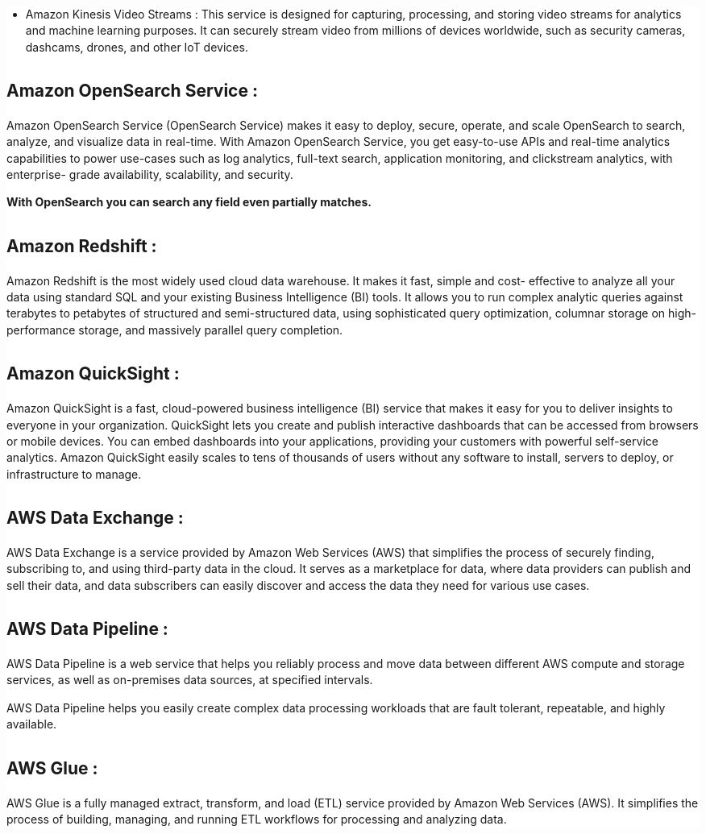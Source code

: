 -   Amazon Kinesis Video Streams : This service is designed for capturing, processing, and storing video streams for analytics and machine learning purposes. It can securely stream video from millions of devices worldwide, such as security cameras, dashcams, drones, and other IoT devices.

## Amazon OpenSearch Service :

Amazon OpenSearch Service (OpenSearch Service) makes it easy to deploy, secure, operate, and scale OpenSearch to search, analyze, and visualize data in real-time. With Amazon OpenSearch Service, you get easy-to-use APIs and real-time analytics capabilities to power use-cases such as log analytics, full-text search, application monitoring, and clickstream analytics, with enterprise- grade availability, scalability, and security.

**With OpenSearch you can search any field even partially matches.**

## Amazon Redshift :

Amazon Redshift is the most widely used cloud data warehouse. It makes it fast, simple and cost- effective to analyze all your data using standard SQL and your existing Business Intelligence (BI) tools. It allows you to run complex analytic queries against terabytes to petabytes of structured and semi-structured data, using sophisticated query optimization, columnar storage on high- performance storage, and massively parallel query completion.

## Amazon QuickSight :

Amazon QuickSight is a fast, cloud-powered business intelligence (BI) service that makes it easy for you to deliver insights to everyone in your organization. QuickSight lets you create and publish interactive dashboards that can be accessed from browsers or mobile devices. You can embed dashboards into your applications, providing your customers with powerful self-service analytics. Amazon QuickSight easily scales to tens of thousands of users without any software to install, servers to deploy, or infrastructure to manage.

## AWS Data Exchange :

AWS Data Exchange is a service provided by Amazon Web Services (AWS) that simplifies the process of securely finding, subscribing to, and using third-party data in the cloud. It serves as a marketplace for data, where data providers can publish and sell their data, and data subscribers can easily discover and access the data they need for various use cases.

## AWS Data Pipeline :

AWS Data Pipeline is a web service that helps you reliably process and move data between different AWS compute and storage services, as well as on-premises data sources, at specified intervals.

AWS Data Pipeline helps you easily create complex data processing workloads that are fault tolerant, repeatable, and highly available.

## AWS Glue :

AWS Glue is a fully managed extract, transform, and load (ETL) service provided by Amazon Web Services (AWS). It simplifies the process of building, managing, and running ETL workflows for processing and analyzing data.

